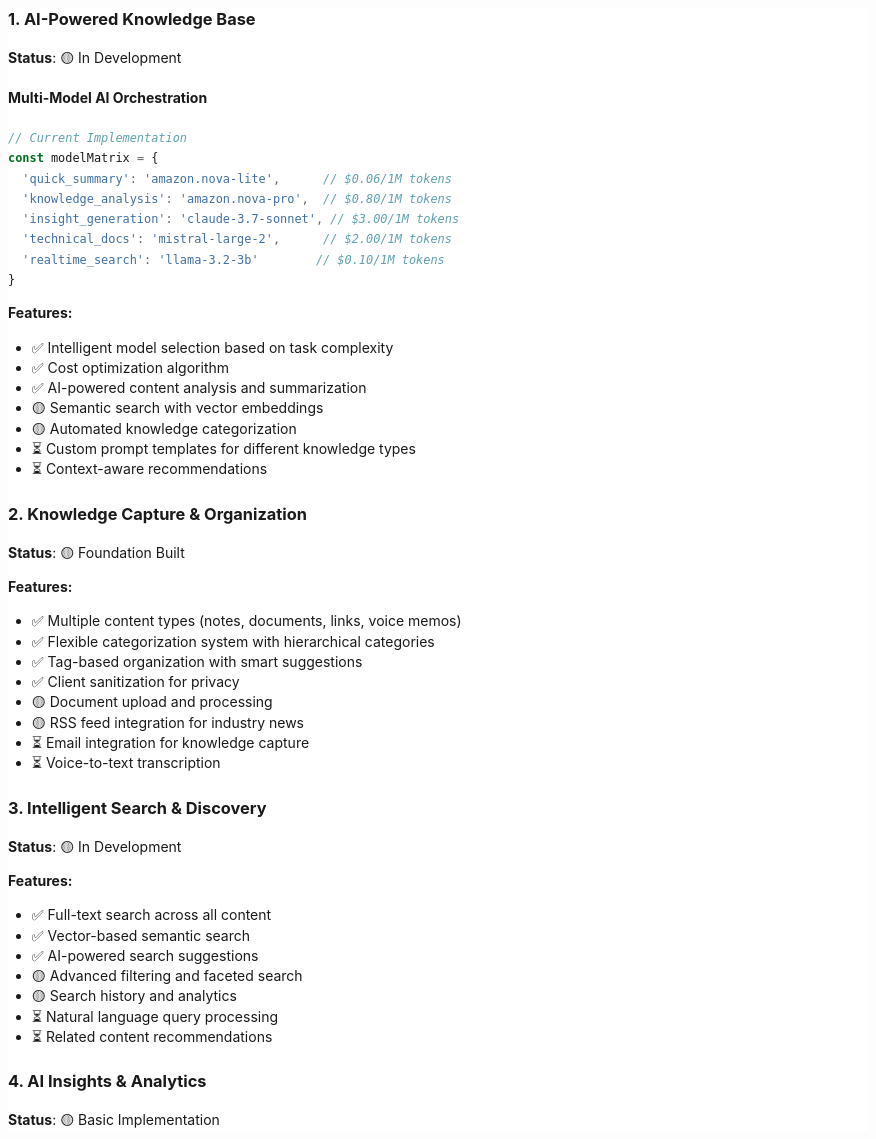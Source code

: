 ### 1. AI-Powered Knowledge Base
**Status**: 🟡 In Development

#### Multi-Model AI Orchestration
```typescript
// Current Implementation
const modelMatrix = {
  'quick_summary': 'amazon.nova-lite',      // $0.06/1M tokens
  'knowledge_analysis': 'amazon.nova-pro',  // $0.80/1M tokens  
  'insight_generation': 'claude-3.7-sonnet', // $3.00/1M tokens
  'technical_docs': 'mistral-large-2',      // $2.00/1M tokens
  'realtime_search': 'llama-3.2-3b'        // $0.10/1M tokens
}
```

**Features:**
- ✅ Intelligent model selection based on task complexity
- ✅ Cost optimization algorithm
- ✅ AI-powered content analysis and summarization
- 🟡 Semantic search with vector embeddings
- 🟡 Automated knowledge categorization
- ⏳ Custom prompt templates for different knowledge types
- ⏳ Context-aware recommendations

### 2. Knowledge Capture & Organization
**Status**: 🟡 Foundation Built

**Features:**
- ✅ Multiple content types (notes, documents, links, voice memos)
- ✅ Flexible categorization system with hierarchical categories
- ✅ Tag-based organization with smart suggestions
- ✅ Client sanitization for privacy
- 🟡 Document upload and processing
- 🟡 RSS feed integration for industry news
- ⏳ Email integration for knowledge capture
- ⏳ Voice-to-text transcription

### 3. Intelligent Search & Discovery
**Status**: 🟡 In Development

**Features:**
- ✅ Full-text search across all content
- ✅ Vector-based semantic search
- ✅ AI-powered search suggestions
- 🟡 Advanced filtering and faceted search
- 🟡 Search history and analytics
- ⏳ Natural language query processing
- ⏳ Related content recommendations

### 4. AI Insights & Analytics
**Status**: 🟡 Basic Implementation
